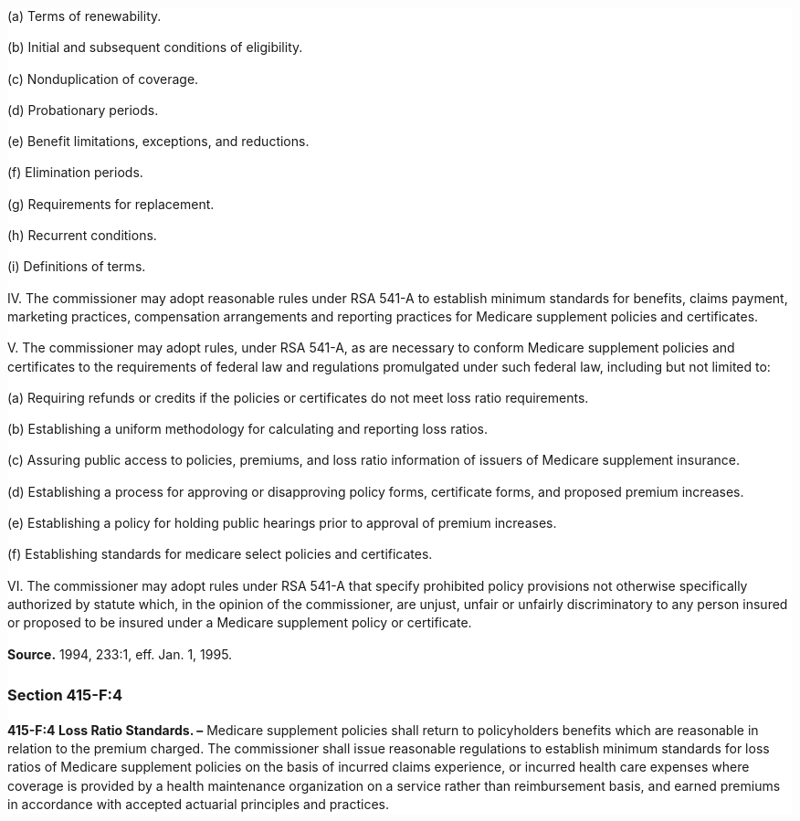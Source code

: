  (a) Terms of renewability.
                                             
 (b) Initial and subsequent conditions of eligibility.
                                             
 (c) Nonduplication of coverage.
                                             
 (d) Probationary periods.
                                             
 (e) Benefit limitations, exceptions, and reductions.
                                             
 (f) Elimination periods.
                                             
 (g) Requirements for replacement.
                                             
 (h) Recurrent conditions.
                                             
 (i) Definitions of terms.
                                             
 IV. The commissioner may adopt reasonable rules under RSA 541-A to
establish minimum standards for benefits, claims payment, marketing
practices, compensation arrangements and reporting practices for
Medicare supplement policies and certificates.
                                             
 V. The commissioner may adopt rules, under RSA 541-A, as are
necessary to conform Medicare supplement policies and certificates to
the requirements of federal law and regulations promulgated under such
federal law, including but not limited to:
                                             
 (a) Requiring refunds or credits if the policies or certificates
do not meet loss ratio requirements.
                                             
 (b) Establishing a uniform methodology for calculating and
reporting loss ratios.
                                             
 (c) Assuring public access to policies, premiums, and loss ratio
information of issuers of Medicare supplement insurance.
                                             
 (d) Establishing a process for approving or disapproving policy
forms, certificate forms, and proposed premium increases.
                                             
 (e) Establishing a policy for holding public hearings prior to
approval of premium increases.
                                             
 (f) Establishing standards for medicare select policies and
certificates.
                                             
 VI. The commissioner may adopt rules under RSA 541-A that specify
prohibited policy provisions not otherwise specifically authorized by
statute which, in the opinion of the commissioner, are unjust, unfair or
unfairly discriminatory to any person insured or proposed to be insured
under a Medicare supplement policy or certificate.

**Source.** 1994, 233:1, eff. Jan. 1, 1995.

### Section 415-F:4

 **415-F:4 Loss Ratio Standards. –** Medicare supplement policies
shall return to policyholders benefits which are reasonable in relation
to the premium charged. The commissioner shall issue reasonable
regulations to establish minimum standards for loss ratios of Medicare
supplement policies on the basis of incurred claims experience, or
incurred health care expenses where coverage is provided by a health
maintenance organization on a service rather than reimbursement basis,
and earned premiums in accordance with accepted actuarial principles and
practices.
